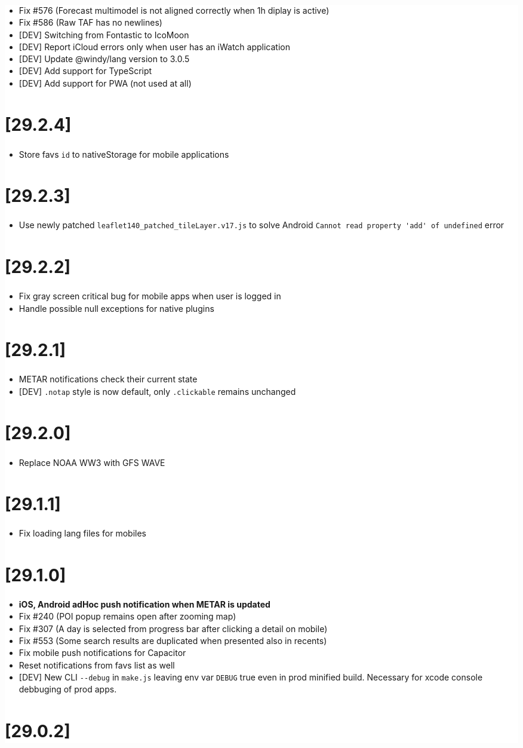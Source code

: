 -   Fix #576 (Forecast multimodel is not aligned correctly when 1h diplay is active)
-   Fix #586 (Raw TAF has no newlines)
-   [DEV] Switching from Fontastic to IcoMoon
-   [DEV] Report iCloud errors only when user has an iWatch application
-   [DEV] Update @windy/lang version to 3.0.5
-   [DEV] Add support for TypeScript
-   [DEV] Add support for PWA (not used at all)

# [29.2.4]

-   Store favs `id` to nativeStorage for mobile applications

# [29.2.3]

-   Use newly patched `leaflet140_patched_tileLayer.v17.js` to solve Android `Cannot read property 'add' of undefined` error

# [29.2.2]

-   Fix gray screen critical bug for mobile apps when user is logged in
-   Handle possible null exceptions for native plugins

# [29.2.1]

-   METAR notifications check their current state
-   [DEV] `.notap` style is now default, only `.clickable` remains unchanged

# [29.2.0]

-   Replace NOAA WW3 with GFS WAVE

# [29.1.1]

-   Fix loading lang files for mobiles

# [29.1.0]

-   **iOS, Android adHoc push notification when METAR is updated**
-   Fix #240 (POI popup remains open after zooming map)
-   Fix #307 (A day is selected from progress bar after clicking a detail on mobile)
-   Fix #553 (Some search results are duplicated when presented also in recents)
-   Fix mobile push notifications for Capacitor
-   Reset notifications from favs list as well
-   [DEV] New CLI `--debug` in `make.js` leaving env var `DEBUG` true even in prod minified build. Necessary for xcode console debbuging of prod apps.

# [29.0.2]
